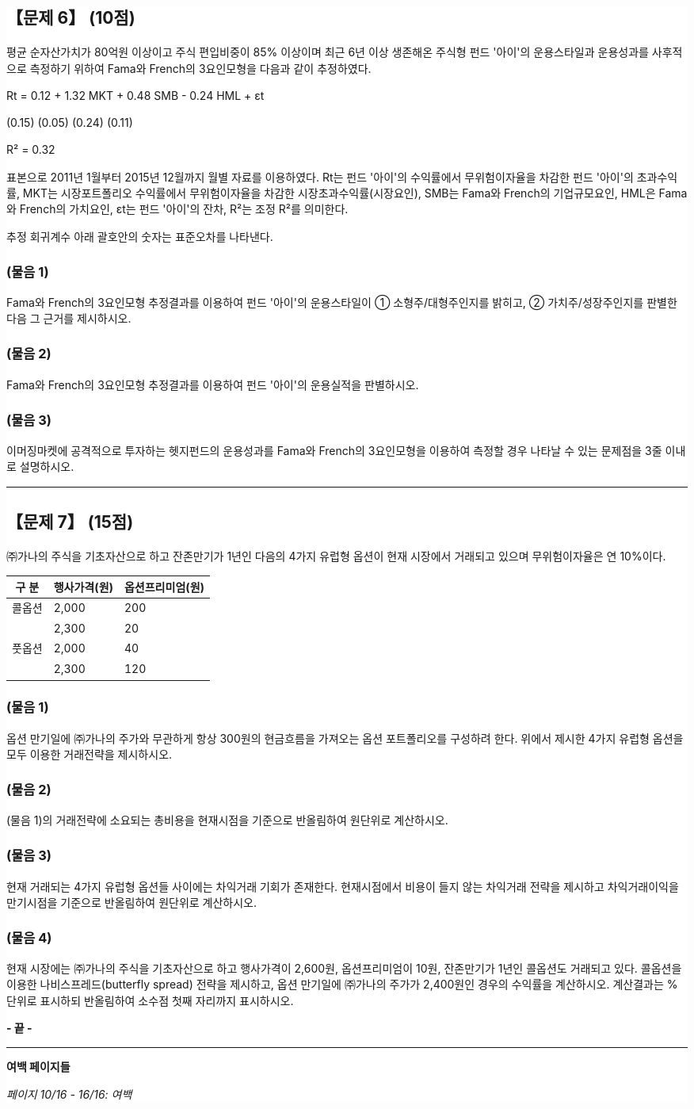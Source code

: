 
## 【문제 6】 (10점)

평균 순자산가치가 80억원 이상이고 주식 편입비중이 85% 이상이며 최근 6년 이상 생존해온 주식형 펀드 '아이'의 운용스타일과 운용성과를 사후적으로 측정하기 위하여 Fama와 French의 3요인모형을 다음과 같이 추정하였다.

Rt = 0.12 + 1.32 MKT + 0.48 SMB - 0.24 HML + εt

(0.15) (0.05) (0.24) (0.11)

R² = 0.32

표본으로 2011년 1월부터 2015년 12월까지 월별 자료를 이용하였다. Rt는 펀드 '아이'의 수익률에서 무위험이자율을 차감한 펀드 '아이'의 초과수익률, MKT는 시장포트폴리오 수익률에서 무위험이자율을 차감한 시장초과수익률(시장요인), SMB는 Fama와 French의 기업규모요인, HML은 Fama와 French의 가치요인, εt는 펀드 '아이'의 잔차, R²는 조정 R²를 의미한다.

추정 회귀계수 아래 괄호안의 숫자는 표준오차를 나타낸다.

### (물음 1) 
Fama와 French의 3요인모형 추정결과를 이용하여 펀드 '아이'의 운용스타일이 ① 소형주/대형주인지를 밝히고, ② 가치주/성장주인지를 판별한 다음 그 근거를 제시하시오.

### (물음 2) 
Fama와 French의 3요인모형 추정결과를 이용하여 펀드 '아이'의 운용실적을 판별하시오.

### (물음 3) 
이머징마켓에 공격적으로 투자하는 헷지펀드의 운용성과를 Fama와 French의 3요인모형을 이용하여 측정할 경우 나타날 수 있는 문제점을 3줄 이내로 설명하시오.

---

## 【문제 7】 (15점)

㈜가나의 주식을 기초자산으로 하고 잔존만기가 1년인 다음의 4가지 유럽형 옵션이 현재 시장에서 거래되고 있으며 무위험이자율은 연 10%이다.

| 구 분 | 행사가격(원) | 옵션프리미엄(원) |
|-------|-------------|-----------------|
| 콜옵션 | 2,000 | 200 |
|       | 2,300 | 20 |
| 풋옵션 | 2,000 | 40 |
|       | 2,300 | 120 |

### (물음 1) 
옵션 만기일에 ㈜가나의 주가와 무관하게 항상 300원의 현금흐름을 가져오는 옵션 포트폴리오를 구성하려 한다. 위에서 제시한 4가지 유럽형 옵션을 모두 이용한 거래전략을 제시하시오.

### (물음 2) 
(물음 1)의 거래전략에 소요되는 총비용을 현재시점을 기준으로 반올림하여 원단위로 계산하시오.

### (물음 3) 
현재 거래되는 4가지 유럽형 옵션들 사이에는 차익거래 기회가 존재한다. 현재시점에서 비용이 들지 않는 차익거래 전략을 제시하고 차익거래이익을 만기시점을 기준으로 반올림하여 원단위로 계산하시오.

### (물음 4) 
현재 시장에는 ㈜가나의 주식을 기초자산으로 하고 행사가격이 2,600원, 옵션프리미엄이 10원, 잔존만기가 1년인 콜옵션도 거래되고 있다. 콜옵션을 이용한 나비스프레드(butterfly spread) 전략을 제시하고, 옵션 만기일에 ㈜가나의 주가가 2,400원인 경우의 수익률을 계산하시오. 계산결과는 %단위로 표시하되 반올림하여 소수점 첫째 자리까지 표시하시오.

**- 끝 -**

---

**여백 페이지들**

*페이지 10/16 - 16/16: 여백*
